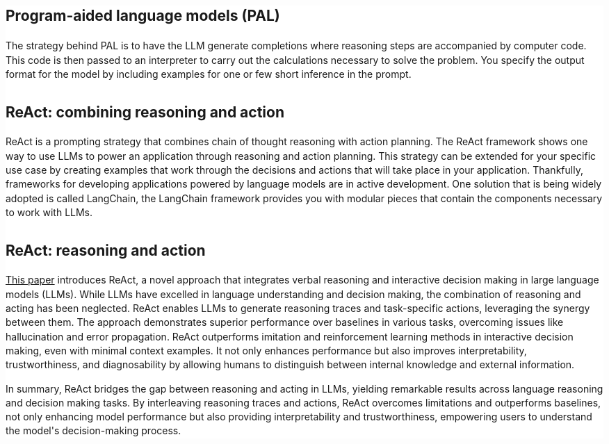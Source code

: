 
## Program-aided language models (PAL)

The strategy behind PAL is to have the LLM generate completions where reasoning steps are
accompanied by computer code. This code is then passed to an interpreter to carry out the
calculations necessary to solve the problem. You specify the output format for the model by
including examples for one or few short inference in the prompt.


## ReAct: combining reasoning and action

ReAct is a prompting strategy that combines chain of thought reasoning with action planning.
The ReAct framework shows one way to use LLMs to power an application through reasoning and
action planning. This strategy can be extended for your specific use case by creating examples
that work through the decisions and actions that will take place in your application. Thankfully,
frameworks for developing applications powered by language models are in active development. One
solution that is being widely adopted is called LangChain, the LangChain framework provides you
with modular pieces that contain the components necessary to work with LLMs.


## ReAct: reasoning and action

[This paper](supplemental/react-synergizing-reasoning-and-acting-in-language-models.pdf)
introduces ReAct, a novel approach that integrates verbal reasoning and interactive decision
making in large language models (LLMs). While LLMs have excelled in language understanding and
decision making, the combination of reasoning and acting has been neglected. ReAct enables LLMs
to generate reasoning traces and task-specific actions, leveraging the synergy between them. The
approach demonstrates superior performance over baselines in various tasks, overcoming issues
like hallucination and error propagation. ReAct outperforms imitation and reinforcement learning
methods in interactive decision making, even with minimal context examples. It not only enhances
performance but also improves interpretability, trustworthiness, and diagnosability by allowing
humans to distinguish between internal knowledge and external information.

In summary, ReAct bridges the gap between reasoning and acting in LLMs, yielding remarkable
results across language reasoning and decision making tasks. By interleaving reasoning traces and
actions, ReAct overcomes limitations and outperforms baselines, not only enhancing model
performance but also providing interpretability and trustworthiness, empowering users to
understand the model's decision-making process.
